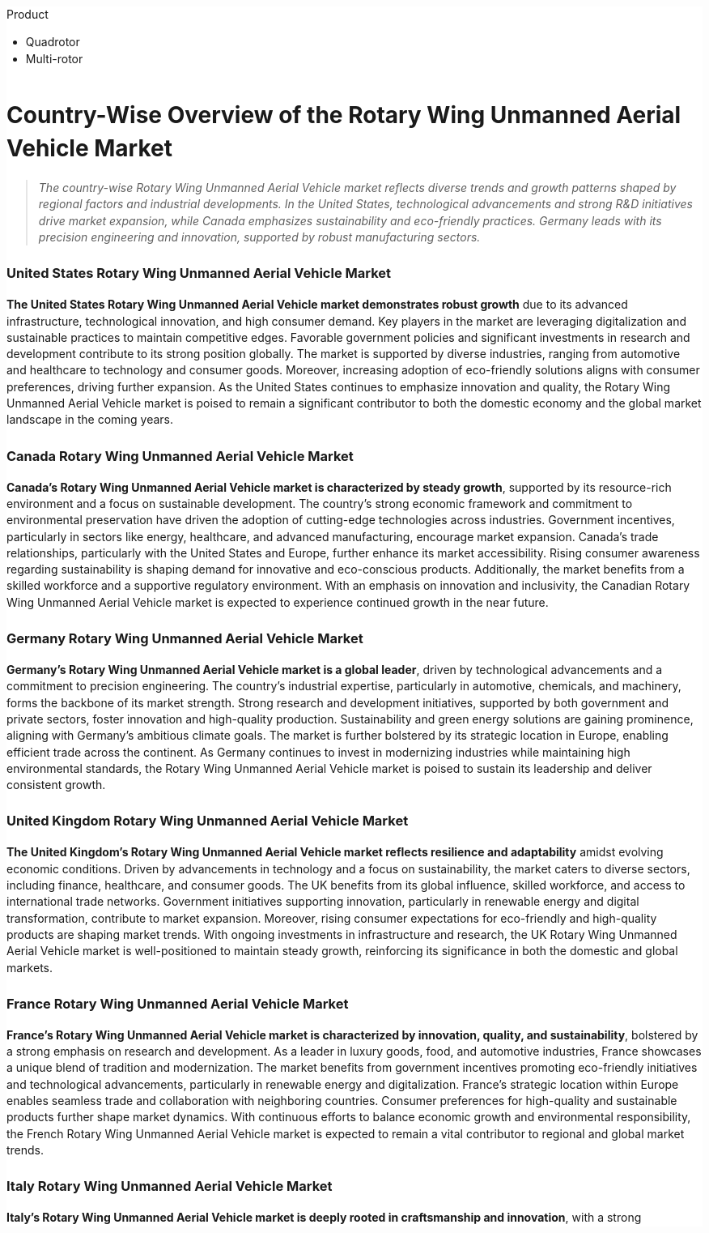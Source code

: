 Product</h3><ul><li>Quadrotor</li><li>Multi-rotor</li></ul><h1><span class="">Country-Wise Overview of the Rotary Wing Unmanned Aerial Vehicle Market<br /></span></h1><blockquote><p><em><span class="">The country-wise Rotary Wing Unmanned Aerial Vehicle market reflects diverse trends and growth patterns shaped by regional factors and industrial developments. In the United States, technological advancements and strong R&amp;D initiatives drive market expansion, while Canada emphasizes sustainability and eco-friendly practices. Germany leads with its precision engineering and innovation, supported by robust manufacturing sectors.</span></em></p></blockquote><h3><strong>United States Rotary Wing Unmanned Aerial Vehicle Market</strong></h3><p><strong>The United States Rotary Wing Unmanned Aerial Vehicle market demonstrates robust growth</strong> due to its advanced infrastructure, technological innovation, and high consumer demand. Key players in the market are leveraging digitalization and sustainable practices to maintain competitive edges. Favorable government policies and significant investments in research and development contribute to its strong position globally. The market is supported by diverse industries, ranging from automotive and healthcare to technology and consumer goods. Moreover, increasing adoption of eco-friendly solutions aligns with consumer preferences, driving further expansion. As the United States continues to emphasize innovation and quality, the Rotary Wing Unmanned Aerial Vehicle market is poised to remain a significant contributor to both the domestic economy and the global market landscape in the coming years.</p><h3><strong>Canada Rotary Wing Unmanned Aerial Vehicle Market</strong></h3><p><strong>Canada&rsquo;s Rotary Wing Unmanned Aerial Vehicle market is characterized by steady growth</strong>, supported by its resource-rich environment and a focus on sustainable development. The country&rsquo;s strong economic framework and commitment to environmental preservation have driven the adoption of cutting-edge technologies across industries. Government incentives, particularly in sectors like energy, healthcare, and advanced manufacturing, encourage market expansion. Canada&rsquo;s trade relationships, particularly with the United States and Europe, further enhance its market accessibility. Rising consumer awareness regarding sustainability is shaping demand for innovative and eco-conscious products. Additionally, the market benefits from a skilled workforce and a supportive regulatory environment. With an emphasis on innovation and inclusivity, the Canadian Rotary Wing Unmanned Aerial Vehicle market is expected to experience continued growth in the near future.</p><h3><strong>Germany Rotary Wing Unmanned Aerial Vehicle Market</strong></h3><p><strong>Germany&rsquo;s Rotary Wing Unmanned Aerial Vehicle market is a global leader</strong>, driven by technological advancements and a commitment to precision engineering. The country&rsquo;s industrial expertise, particularly in automotive, chemicals, and machinery, forms the backbone of its market strength. Strong research and development initiatives, supported by both government and private sectors, foster innovation and high-quality production. Sustainability and green energy solutions are gaining prominence, aligning with Germany&rsquo;s ambitious climate goals. The market is further bolstered by its strategic location in Europe, enabling efficient trade across the continent. As Germany continues to invest in modernizing industries while maintaining high environmental standards, the Rotary Wing Unmanned Aerial Vehicle market is poised to sustain its leadership and deliver consistent growth.</p><h3><strong>United Kingdom Rotary Wing Unmanned Aerial Vehicle Market</strong></h3><p><strong>The United Kingdom&rsquo;s Rotary Wing Unmanned Aerial Vehicle market reflects resilience and adaptability</strong> amidst evolving economic conditions. Driven by advancements in technology and a focus on sustainability, the market caters to diverse sectors, including finance, healthcare, and consumer goods. The UK benefits from its global influence, skilled workforce, and access to international trade networks. Government initiatives supporting innovation, particularly in renewable energy and digital transformation, contribute to market expansion. Moreover, rising consumer expectations for eco-friendly and high-quality products are shaping market trends. With ongoing investments in infrastructure and research, the UK Rotary Wing Unmanned Aerial Vehicle market is well-positioned to maintain steady growth, reinforcing its significance in both the domestic and global markets.</p><h3><strong>France Rotary Wing Unmanned Aerial Vehicle Market</strong></h3><p><strong>France&rsquo;s Rotary Wing Unmanned Aerial Vehicle market is characterized by innovation, quality, and sustainability</strong>, bolstered by a strong emphasis on research and development. As a leader in luxury goods, food, and automotive industries, France showcases a unique blend of tradition and modernization. The market benefits from government incentives promoting eco-friendly initiatives and technological advancements, particularly in renewable energy and digitalization. France&rsquo;s strategic location within Europe enables seamless trade and collaboration with neighboring countries. Consumer preferences for high-quality and sustainable products further shape market dynamics. With continuous efforts to balance economic growth and environmental responsibility, the French Rotary Wing Unmanned Aerial Vehicle market is expected to remain a vital contributor to regional and global market trends.</p><h3><strong>Italy Rotary Wing Unmanned Aerial Vehicle Market</strong></h3><p><strong>Italy&rsquo;s Rotary Wing Unmanned Aerial Vehicle market is deeply rooted in craftsmanship and innovation</strong>, with a strong